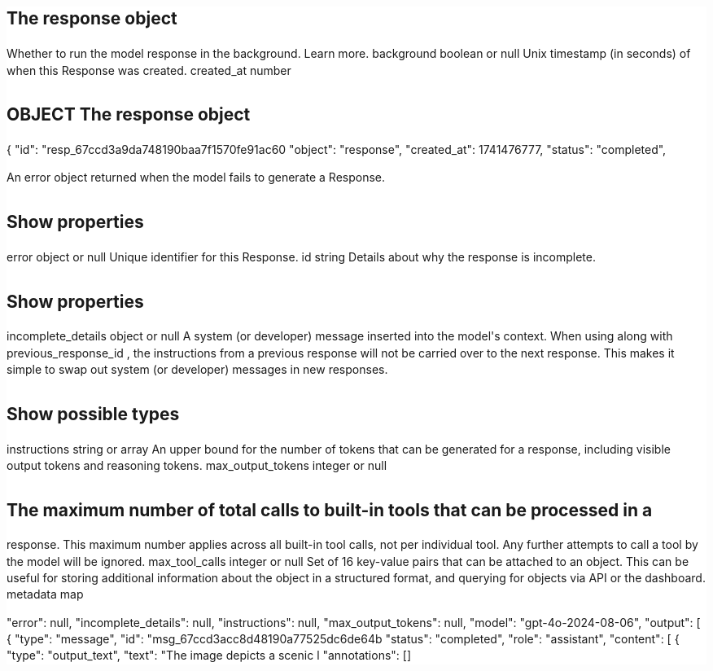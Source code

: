 ## The response object
Whether to run the model response in the background. Learn more.
background boolean or null
Unix timestamp (in seconds) of when this Response was created.
created_at number
## OBJECT The response object
 
{
  "id": "resp_67ccd3a9da748190baa7f1570fe91ac60
  "object": "response",
  "created_at": 1741476777,
  "status": "completed",



An error object returned when the model fails to generate a Response.
## Show properties
error object or null
Unique identifier for this Response.
id string
Details about why the response is incomplete.
## Show properties
incomplete_details object or null
A system (or developer) message inserted into the model's context.
When using along with previous_response_id , the instructions from a previous
response will not be carried over to the next response. This makes it simple to swap out
system (or developer) messages in new responses.
## Show possible types
instructions string or array
An upper bound for the number of tokens that can be generated for a response,
including visible output tokens and reasoning tokens.
max_output_tokens integer or null
## The maximum number of total calls to built-in tools that can be processed in a
response. This maximum number applies across all built-in tool calls, not per individual
tool. Any further attempts to call a tool by the model will be ignored.
max_tool_calls integer or null
Set of 16 key-value pairs that can be attached to an object. This can be useful for
storing additional information about the object in a structured format, and querying for objects via API or the dashboard.
metadata
map
 
  "error": null,
  "incomplete_details": null,
  "instructions": null,
  "max_output_tokens": null,
  "model": "gpt-4o-2024-08-06",
  "output": [
    {
      "type": "message",
      "id": "msg_67ccd3acc8d48190a77525dc6de64b
      "status": "completed",
      "role": "assistant",
      "content": [
        {
          "type": "output_text",
          "text": "The image depicts a scenic l
          "annotations": []